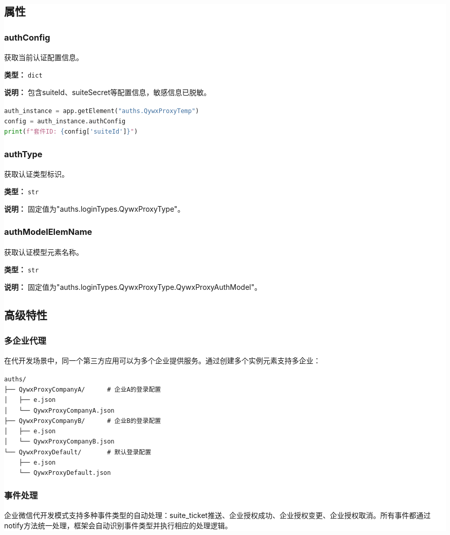 ## 属性

### authConfig

获取当前认证配置信息。

**类型：** `dict`

**说明：** 包含suiteId、suiteSecret等配置信息，敏感信息已脱敏。

```python title="获取认证配置"
auth_instance = app.getElement("auths.QywxProxyTemp")
config = auth_instance.authConfig
print(f"套件ID: {config['suiteId']}")
```

### authType

获取认证类型标识。

**类型：** `str`

**说明：** 固定值为"auths.loginTypes.QywxProxyType"。

### authModelElemName

获取认证模型元素名称。

**类型：** `str`

**说明：** 固定值为"auths.loginTypes.QywxProxyType.QywxProxyAuthModel"。

## 高级特性

### 多企业代理

在代开发场景中，同一个第三方应用可以为多个企业提供服务。通过创建多个实例元素支持多企业：

```text title="多企业配置示例"
auths/
├── QywxProxyCompanyA/      # 企业A的登录配置
│   ├── e.json
│   └── QywxProxyCompanyA.json
├── QywxProxyCompanyB/      # 企业B的登录配置
│   ├── e.json
│   └── QywxProxyCompanyB.json
└── QywxProxyDefault/       # 默认登录配置
    ├── e.json
    └── QywxProxyDefault.json
```

### 事件处理

企业微信代开发模式支持多种事件类型的自动处理：suite_ticket推送、企业授权成功、企业授权变更、企业授权取消。所有事件都通过notify方法统一处理，框架会自动识别事件类型并执行相应的处理逻辑。
